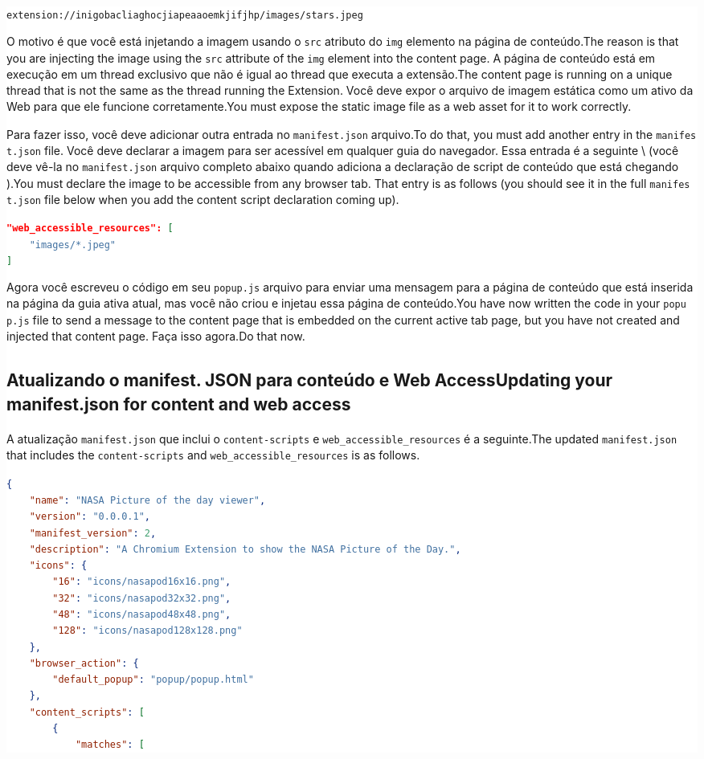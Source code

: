 ```http
extension://inigobacliaghocjiapeaaoemkjifjhp/images/stars.jpeg
```  

<span data-ttu-id="7d1fb-138">O motivo é que você está injetando a imagem usando o `src` atributo do `img` elemento na página de conteúdo.</span><span class="sxs-lookup"><span data-stu-id="7d1fb-138">The reason is that you are injecting the image using the `src` attribute of the `img` element into the content page.</span></span>  <span data-ttu-id="7d1fb-139">A página de conteúdo está em execução em um thread exclusivo que não é igual ao thread que executa a extensão.</span><span class="sxs-lookup"><span data-stu-id="7d1fb-139">The content page is running on a unique thread that is not the same as the thread running the Extension.</span></span>  <span data-ttu-id="7d1fb-140">Você deve expor o arquivo de imagem estática como um ativo da Web para que ele funcione corretamente.</span><span class="sxs-lookup"><span data-stu-id="7d1fb-140">You must expose the static image file as a web asset for it to work correctly.</span></span>  

<span data-ttu-id="7d1fb-141">Para fazer isso, você deve adicionar outra entrada no `manifest.json` arquivo.</span><span class="sxs-lookup"><span data-stu-id="7d1fb-141">To do that, you must add another entry in the `manifest.json` file.</span></span>  <span data-ttu-id="7d1fb-142">Você deve declarar a imagem para ser acessível em qualquer guia do navegador.  Essa entrada é a seguinte \ (você deve vê-la no `manifest.json` arquivo completo abaixo quando adiciona a declaração de script de conteúdo que está chegando \).</span><span class="sxs-lookup"><span data-stu-id="7d1fb-142">You must declare the image to be accessible from any browser tab.  That entry is as follows \(you should see it in the full `manifest.json` file below when you add the content script declaration coming up\).</span></span>  

```json
"web_accessible_resources": [
    "images/*.jpeg"
]
```  

<span data-ttu-id="7d1fb-143">Agora você escreveu o código em seu `popup.js` arquivo para enviar uma mensagem para a página de conteúdo que está inserida na página da guia ativa atual, mas você não criou e injetau essa página de conteúdo.</span><span class="sxs-lookup"><span data-stu-id="7d1fb-143">You have now written the code in your `popup.js` file to send a message to the content page that is embedded on the current active tab page, but you have not created and injected that content page.</span></span>  <span data-ttu-id="7d1fb-144">Faça isso agora.</span><span class="sxs-lookup"><span data-stu-id="7d1fb-144">Do that now.</span></span>  

## <span data-ttu-id="7d1fb-145">Atualizando o manifest. JSON para conteúdo e Web Access</span><span class="sxs-lookup"><span data-stu-id="7d1fb-145">Updating your manifest.json for content and web access</span></span>  

<span data-ttu-id="7d1fb-146">A atualização `manifest.json` que inclui o `content-scripts` e `web_accessible_resources` é a seguinte.</span><span class="sxs-lookup"><span data-stu-id="7d1fb-146">The updated `manifest.json` that includes the `content-scripts` and `web_accessible_resources` is as follows.</span></span>  

```json
{
    "name": "NASA Picture of the day viewer",
    "version": "0.0.0.1",
    "manifest_version": 2,
    "description": "A Chromium Extension to show the NASA Picture of the Day.",
    "icons": {
        "16": "icons/nasapod16x16.png",
        "32": "icons/nasapod32x32.png",
        "48": "icons/nasapod48x48.png",
        "128": "icons/nasapod128x128.png"
    },
    "browser_action": {
        "default_popup": "popup/popup.html"
    },
    "content_scripts": [
        {
            "matches": [
```
